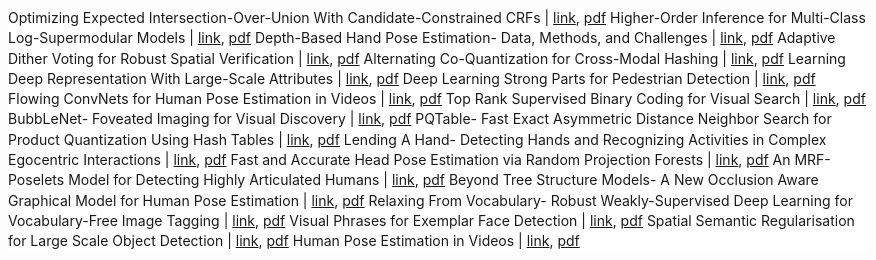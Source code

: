 Optimizing Expected Intersection-Over-Union With Candidate-Constrained CRFs | [link](https://openaccess.thecvf.com/content_iccv_2015/html/Ahmed_Optimizing_Expected_Intersection-Over-Union_ICCV_2015_paper.html), [pdf](https://openaccess.thecvf.com/content_iccv_2015/papers/Ahmed_Optimizing_Expected_Intersection-Over-Union_ICCV_2015_paper.pdf)
Higher-Order Inference for Multi-Class Log-Supermodular Models | [link](https://openaccess.thecvf.com/content_iccv_2015/html/Zhang_Higher-Order_Inference_for_ICCV_2015_paper.html), [pdf](https://openaccess.thecvf.com/content_iccv_2015/papers/Zhang_Higher-Order_Inference_for_ICCV_2015_paper.pdf)
Depth-Based Hand Pose Estimation- Data, Methods, and Challenges | [link](https://openaccess.thecvf.com/content_iccv_2015/html/Supancic_Depth-Based_Hand_Pose_ICCV_2015_paper.html), [pdf](https://openaccess.thecvf.com/content_iccv_2015/papers/Supancic_Depth-Based_Hand_Pose_ICCV_2015_paper.pdf)
Adaptive Dither Voting for Robust Spatial Verification | [link](https://openaccess.thecvf.com/content_iccv_2015/html/Wu_Adaptive_Dither_Voting_ICCV_2015_paper.html), [pdf](https://openaccess.thecvf.com/content_iccv_2015/papers/Wu_Adaptive_Dither_Voting_ICCV_2015_paper.pdf)
Alternating Co-Quantization for Cross-Modal Hashing | [link](https://openaccess.thecvf.com/content_iccv_2015/html/Irie_Alternating_Co-Quantization_for_ICCV_2015_paper.html), [pdf](https://openaccess.thecvf.com/content_iccv_2015/papers/Irie_Alternating_Co-Quantization_for_ICCV_2015_paper.pdf)
Learning Deep Representation With Large-Scale Attributes | [link](https://openaccess.thecvf.com/content_iccv_2015/html/Ouyang_Learning_Deep_Representation_ICCV_2015_paper.html), [pdf](https://openaccess.thecvf.com/content_iccv_2015/papers/Ouyang_Learning_Deep_Representation_ICCV_2015_paper.pdf)
Deep Learning Strong Parts for Pedestrian Detection | [link](https://openaccess.thecvf.com/content_iccv_2015/html/Tian_Deep_Learning_Strong_ICCV_2015_paper.html), [pdf](https://openaccess.thecvf.com/content_iccv_2015/papers/Tian_Deep_Learning_Strong_ICCV_2015_paper.pdf)
Flowing ConvNets for Human Pose Estimation in Videos | [link](https://openaccess.thecvf.com/content_iccv_2015/html/Pfister_Flowing_ConvNets_for_ICCV_2015_paper.html), [pdf](https://openaccess.thecvf.com/content_iccv_2015/papers/Pfister_Flowing_ConvNets_for_ICCV_2015_paper.pdf)
Top Rank Supervised Binary Coding for Visual Search | [link](https://openaccess.thecvf.com/content_iccv_2015/html/Song_Top_Rank_Supervised_ICCV_2015_paper.html), [pdf](https://openaccess.thecvf.com/content_iccv_2015/papers/Song_Top_Rank_Supervised_ICCV_2015_paper.pdf)
BubbLeNet- Foveated Imaging for Visual Discovery | [link](https://openaccess.thecvf.com/content_iccv_2015/html/Matzen_BubbLeNet_Foveated_Imaging_ICCV_2015_paper.html), [pdf](https://openaccess.thecvf.com/content_iccv_2015/papers/Matzen_BubbLeNet_Foveated_Imaging_ICCV_2015_paper.pdf)
PQTable- Fast Exact Asymmetric Distance Neighbor Search for Product Quantization Using Hash Tables | [link](https://openaccess.thecvf.com/content_iccv_2015/html/Matsui_PQTable_Fast_Exact_ICCV_2015_paper.html), [pdf](https://openaccess.thecvf.com/content_iccv_2015/papers/Matsui_PQTable_Fast_Exact_ICCV_2015_paper.pdf)
Lending A Hand- Detecting Hands and Recognizing Activities in Complex Egocentric Interactions | [link](https://openaccess.thecvf.com/content_iccv_2015/html/Bambach_Lending_A_Hand_ICCV_2015_paper.html), [pdf](https://openaccess.thecvf.com/content_iccv_2015/papers/Bambach_Lending_A_Hand_ICCV_2015_paper.pdf)
Fast and Accurate Head Pose Estimation via Random Projection Forests | [link](https://openaccess.thecvf.com/content_iccv_2015/html/Lee_Fast_and_Accurate_ICCV_2015_paper.html), [pdf](https://openaccess.thecvf.com/content_iccv_2015/papers/Lee_Fast_and_Accurate_ICCV_2015_paper.pdf)
An MRF-Poselets Model for Detecting Highly Articulated Humans | [link](https://openaccess.thecvf.com/content_iccv_2015/html/Nguyen_An_MRF-Poselets_Model_ICCV_2015_paper.html), [pdf](https://openaccess.thecvf.com/content_iccv_2015/papers/Nguyen_An_MRF-Poselets_Model_ICCV_2015_paper.pdf)
Beyond Tree Structure Models- A New Occlusion Aware Graphical Model for Human Pose Estimation | [link](https://openaccess.thecvf.com/content_iccv_2015/html/Fu_Beyond_Tree_Structure_ICCV_2015_paper.html), [pdf](https://openaccess.thecvf.com/content_iccv_2015/papers/Fu_Beyond_Tree_Structure_ICCV_2015_paper.pdf)
Relaxing From Vocabulary- Robust Weakly-Supervised Deep Learning for Vocabulary-Free Image Tagging | [link](https://openaccess.thecvf.com/content_iccv_2015/html/Fu_Relaxing_From_Vocabulary_ICCV_2015_paper.html), [pdf](https://openaccess.thecvf.com/content_iccv_2015/papers/Fu_Relaxing_From_Vocabulary_ICCV_2015_paper.pdf)
Visual Phrases for Exemplar Face Detection | [link](https://openaccess.thecvf.com/content_iccv_2015/html/Kumar_Visual_Phrases_for_ICCV_2015_paper.html), [pdf](https://openaccess.thecvf.com/content_iccv_2015/papers/Kumar_Visual_Phrases_for_ICCV_2015_paper.pdf)
Spatial Semantic Regularisation for Large Scale Object Detection | [link](https://openaccess.thecvf.com/content_iccv_2015/html/Mrowca_Spatial_Semantic_Regularisation_ICCV_2015_paper.html), [pdf](https://openaccess.thecvf.com/content_iccv_2015/papers/Mrowca_Spatial_Semantic_Regularisation_ICCV_2015_paper.pdf)
Human Pose Estimation in Videos | [link](https://openaccess.thecvf.com/content_iccv_2015/html/Zhang_Human_Pose_Estimation_ICCV_2015_paper.html), [pdf](https://openaccess.thecvf.com/content_iccv_2015/papers/Zhang_Human_Pose_Estimation_ICCV_2015_paper.pdf)